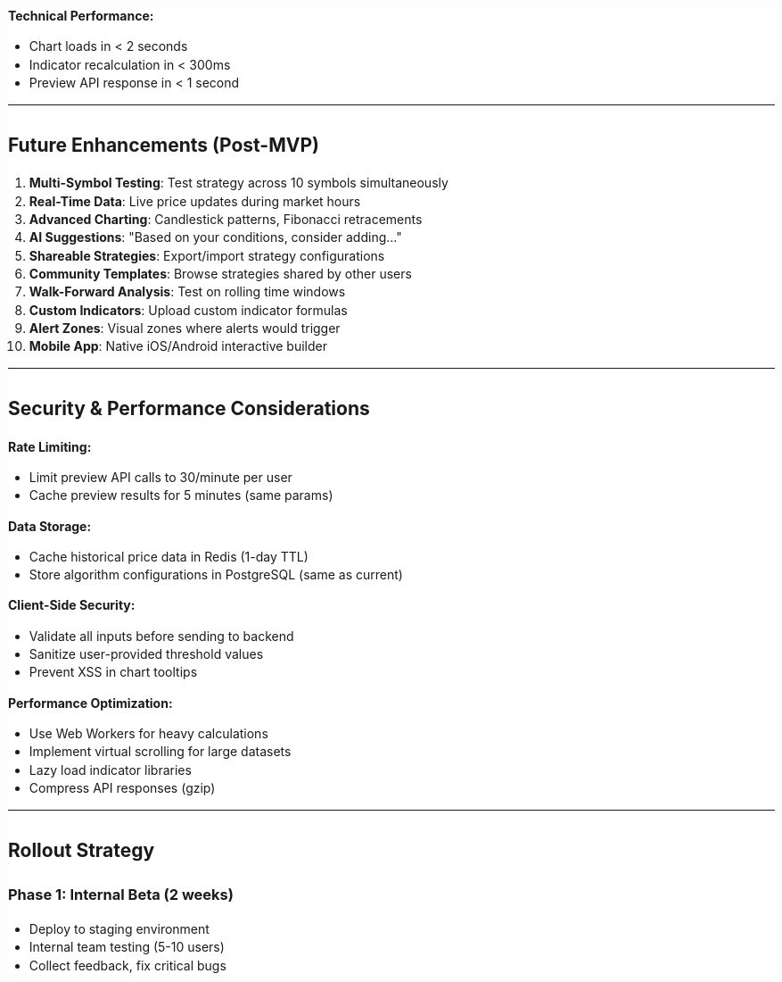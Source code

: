 **Technical Performance:**
- Chart loads in < 2 seconds
- Indicator recalculation in < 300ms
- Preview API response in < 1 second

---

## Future Enhancements (Post-MVP)

1. **Multi-Symbol Testing**: Test strategy across 10 symbols simultaneously
2. **Real-Time Data**: Live price updates during market hours
3. **Advanced Charting**: Candlestick patterns, Fibonacci retracements
4. **AI Suggestions**: "Based on your conditions, consider adding..."
5. **Shareable Strategies**: Export/import strategy configurations
6. **Community Templates**: Browse strategies shared by other users
7. **Walk-Forward Analysis**: Test on rolling time windows
8. **Custom Indicators**: Upload custom indicator formulas
9. **Alert Zones**: Visual zones where alerts would trigger
10. **Mobile App**: Native iOS/Android interactive builder

---

## Security & Performance Considerations

**Rate Limiting:**
- Limit preview API calls to 30/minute per user
- Cache preview results for 5 minutes (same params)

**Data Storage:**
- Cache historical price data in Redis (1-day TTL)
- Store algorithm configurations in PostgreSQL (same as current)

**Client-Side Security:**
- Validate all inputs before sending to backend
- Sanitize user-provided threshold values
- Prevent XSS in chart tooltips

**Performance Optimization:**
- Use Web Workers for heavy calculations
- Implement virtual scrolling for large datasets
- Lazy load indicator libraries
- Compress API responses (gzip)

---

## Rollout Strategy

### Phase 1: Internal Beta (2 weeks)
- Deploy to staging environment
- Internal team testing (5-10 users)
- Collect feedback, fix critical bugs
